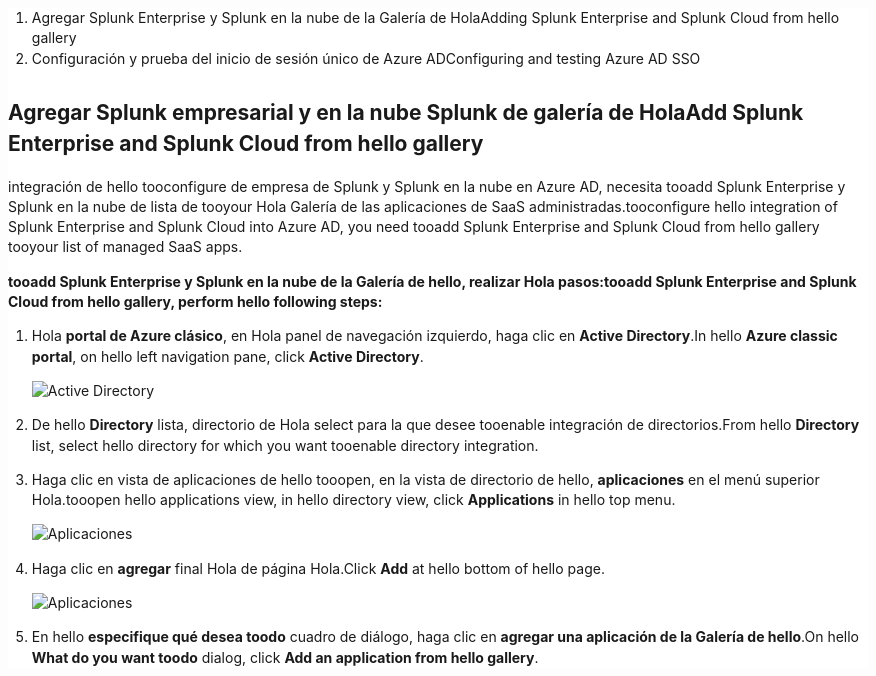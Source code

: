 1. <span data-ttu-id="1e621-121">Agregar Splunk Enterprise y Splunk en la nube de la Galería de Hola</span><span class="sxs-lookup"><span data-stu-id="1e621-121">Adding Splunk Enterprise and Splunk Cloud from hello gallery</span></span>
2. <span data-ttu-id="1e621-122">Configuración y prueba del inicio de sesión único de Azure AD</span><span class="sxs-lookup"><span data-stu-id="1e621-122">Configuring and testing Azure AD SSO</span></span>


## <a name="add-splunk-enterprise-and-splunk-cloud-from-hello-gallery"></a><span data-ttu-id="1e621-123">Agregar Splunk empresarial y en la nube Splunk de galería de Hola</span><span class="sxs-lookup"><span data-stu-id="1e621-123">Add Splunk Enterprise and Splunk Cloud from hello gallery</span></span>
<span data-ttu-id="1e621-124">integración de hello tooconfigure de empresa de Splunk y Splunk en la nube en Azure AD, necesita tooadd Splunk Enterprise y Splunk en la nube de lista de tooyour Hola Galería de las aplicaciones de SaaS administradas.</span><span class="sxs-lookup"><span data-stu-id="1e621-124">tooconfigure hello integration of Splunk Enterprise and Splunk Cloud into Azure AD, you need tooadd Splunk Enterprise and Splunk Cloud from hello gallery tooyour list of managed SaaS apps.</span></span>

<span data-ttu-id="1e621-125">**tooadd Splunk Enterprise y Splunk en la nube de la Galería de hello, realizar Hola pasos:**</span><span class="sxs-lookup"><span data-stu-id="1e621-125">**tooadd Splunk Enterprise and Splunk Cloud from hello gallery, perform hello following steps:**</span></span>

1. <span data-ttu-id="1e621-126">Hola **portal de Azure clásico**, en Hola panel de navegación izquierdo, haga clic en **Active Directory**.</span><span class="sxs-lookup"><span data-stu-id="1e621-126">In hello **Azure classic portal**, on hello left navigation pane, click **Active Directory**.</span></span>

    ![Active Directory][1]

2. <span data-ttu-id="1e621-128">De hello **Directory** lista, directorio de Hola select para la que desee tooenable integración de directorios.</span><span class="sxs-lookup"><span data-stu-id="1e621-128">From hello **Directory** list, select hello directory for which you want tooenable directory integration.</span></span>

3. <span data-ttu-id="1e621-129">Haga clic en vista de aplicaciones de hello tooopen, en la vista de directorio de hello, **aplicaciones** en el menú superior Hola.</span><span class="sxs-lookup"><span data-stu-id="1e621-129">tooopen hello applications view, in hello directory view, click **Applications** in hello top menu.</span></span>

    ![Aplicaciones][2]

4. <span data-ttu-id="1e621-131">Haga clic en **agregar** final Hola de página Hola.</span><span class="sxs-lookup"><span data-stu-id="1e621-131">Click **Add** at hello bottom of hello page.</span></span>

    ![Aplicaciones][3]

5. <span data-ttu-id="1e621-133">En hello **especifique qué desea toodo** cuadro de diálogo, haga clic en **agregar una aplicación de la Galería de hello**.</span><span class="sxs-lookup"><span data-stu-id="1e621-133">On hello **What do you want toodo** dialog, click **Add an application from hello gallery**.</span></span>


[1]: ./media/active-directory-saas-splunk-enterprise-and-splunk-cloud-tutorial/tutorial_general_01.png
[2]: ./media/active-directory-saas-splunk-enterprise-and-splunk-cloud-tutorial/tutorial_general_02.png
[3]: ./media/active-directory-saas-splunk-enterprise-and-splunk-cloud-tutorial/tutorial_general_03.png
[4]: ./media/active-directory-saas-splunk-enterprise-and-splunk-cloud-tutorial/tutorial_general_04.png
[6]: ./media/active-directory-saas-splunk-enterprise-and-splunk-cloud-tutorial/tutorial_general_05.png
[10]: ./media/active-directory-saas-splunk-enterprise-and-splunk-cloud-tutorial/tutorial_general_06.png
[11]: ./media/active-directory-saas-splunk-enterprise-and-splunk-cloud-tutorial/tutorial_general_07.png
[20]: ./media/active-directory-saas-splunk-enterprise-and-splunk-cloud-tutorial/tutorial_general_100.png
[200]: ./media/active-directory-saas-splunk-enterprise-and-splunk-cloud-tutorial/tutorial_general_200.png
[201]: ./media/active-directory-saas-splunk-enterprise-and-splunk-cloud-tutorial/tutorial_general_201.png
[203]: ./media/active-directory-saas-splunk-enterprise-and-splunk-cloud-tutorial/tutorial_general_203.png
[204]: ./media/active-directory-saas-splunk-enterprise-and-splunk-cloud-tutorial/tutorial_general_204.png
[205]: ./media/active-directory-saas-splunk-enterprise-and-splunk-cloud-tutorial/tutorial_general_205.png